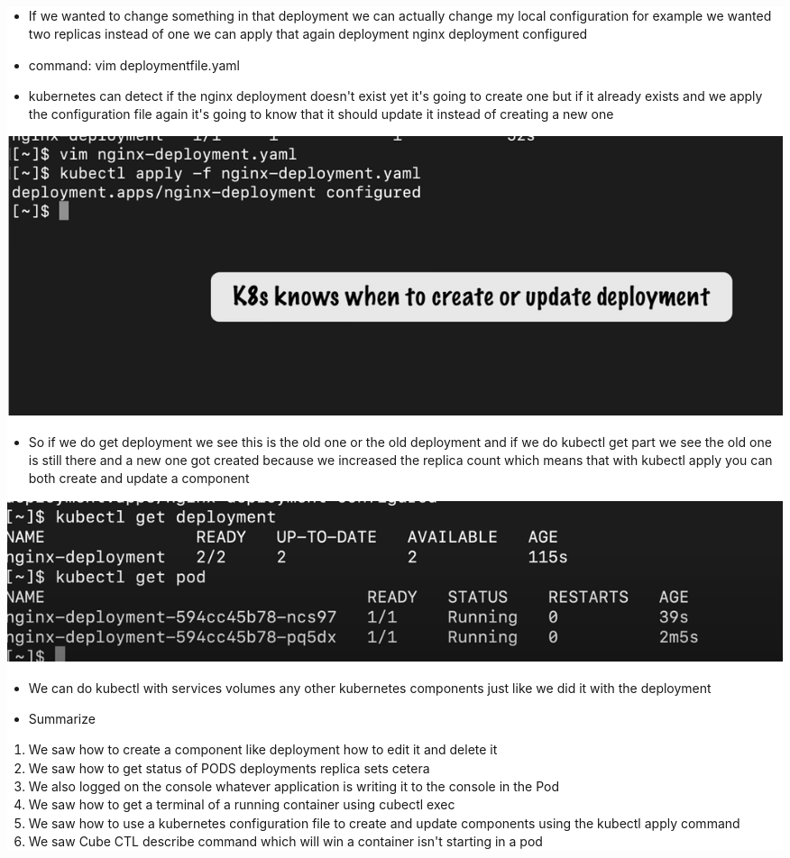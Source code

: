 - If we wanted to change something in that deployment we can actually change my local configuration for example we wanted two replicas instead of one we can apply that again deployment nginx deployment configured

- command: vim deploymentfile.yaml

- kubernetes can detect if the nginx deployment doesn't exist yet it's going to create one but if it already exists and we apply the configuration file again it's going to know that it should update it instead of creating a new one 

![alt text](k8s-basics-images/image-53.png)

- So if we do get deployment we see this is the old one or the old deployment and if we do kubectl get part we see the old one is still there and a new one got created because we increased the replica count which means that with kubectl apply you can both create and update a component 

![alt text](k8s-basics-images/image-54.png)

- We can do kubectl with services volumes any other kubernetes components just like we did it with the deployment


- Summarize

1.  We saw how to create a component like deployment how to edit it and delete it
2. We saw how to get status of PODS deployments replica sets cetera
3. We also logged on the console whatever application is writing it to the console in the Pod
4. We saw how to get a terminal of a running container using cubectl exec
5. We saw how to use a kubernetes configuration file to create and update components using the kubectl apply command
6. We saw Cube CTL describe command which will win a container isn't starting in a pod
